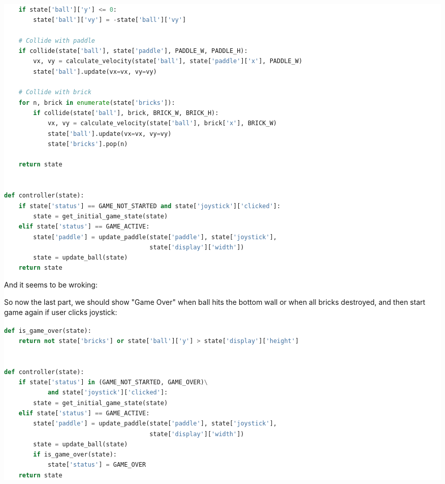 ~~~python
    if state['ball']['y'] <= 0:
        state['ball']['vy'] = -state['ball']['vy']

    # Collide with paddle
    if collide(state['ball'], state['paddle'], PADDLE_W, PADDLE_H):
        vx, vy = calculate_velocity(state['ball'], state['paddle']['x'], PADDLE_W)
        state['ball'].update(vx=vx, vy=vy)

    # Collide with brick
    for n, brick in enumerate(state['bricks']):
        if collide(state['ball'], brick, BRICK_W, BRICK_H):
            vx, vy = calculate_velocity(state['ball'], brick['x'], BRICK_W)
            state['ball'].update(vx=vx, vy=vy)
            state['bricks'].pop(n)

    return state


def controller(state):
    if state['status'] == GAME_NOT_STARTED and state['joystick']['clicked']:
        state = get_initial_game_state(state)
    elif state['status'] == GAME_ACTIVE:
        state['paddle'] = update_paddle(state['paddle'], state['joystick'],
                                        state['display']['width'])
        state = update_ball(state)
    return state
~~~

And it seems to be wroking:

<iframe class="gifify" width="766" height="431" src="https://www.youtube.com/embed/_MrHGfwHi-k?enablejsapi=1&showinfo=0&controls=0" frameborder="0" allowfullscreen></iframe>

So now the last part, we should show "Game Over" when ball hits the bottom wall or when all bricks destroyed,
and then start game again if user clicks joystick:

~~~python
def is_game_over(state):
    return not state['bricks'] or state['ball']['y'] > state['display']['height']


def controller(state):
    if state['status'] in (GAME_NOT_STARTED, GAME_OVER)\
            and state['joystick']['clicked']:
        state = get_initial_game_state(state)
    elif state['status'] == GAME_ACTIVE:
        state['paddle'] = update_paddle(state['paddle'], state['joystick'],
                                        state['display']['width'])
        state = update_ball(state)
        if is_game_over(state):
            state['status'] = GAME_OVER
    return state
~~~
